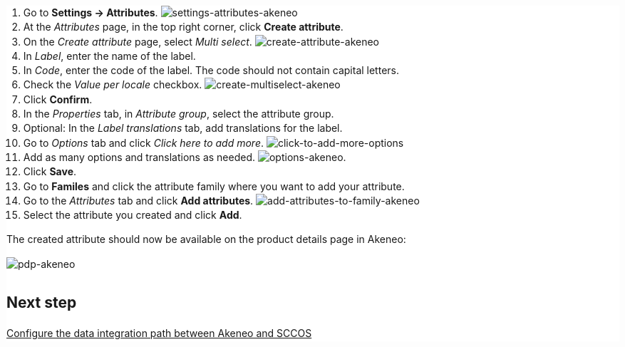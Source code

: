 1. Go to **Settings -> Attributes**.
![settings-attributes-akeneo](https://spryker.s3.eu-central-1.amazonaws.com/docs/pbc/all/data-exchange/spryker-middleware-powered-by-alumio/integration-apps/akeneo-pim-integration-app/configure-the-akeneo-pim-integration-app/3-configure-data-mapping-between-akeneo-and-spryker/settings-attributes-akeneo.png)
2. At the *Attributes* page, in the top right corner, click **Create attribute**.
3. On the *Create attribute* page, select *Multi select*.
![create-attribute-akeneo](https://spryker.s3.eu-central-1.amazonaws.com/docs/pbc/all/data-exchange/spryker-middleware-powered-by-alumio/integration-apps/akeneo-pim-integration-app/configure-the-akeneo-pim-integration-app/3-configure-data-mapping-between-akeneo-and-spryker/create-attribute-akeneo.png)
4. In *Label*, enter the name of the label.
5. In *Code*, enter the code of the label. The code should not contain capital letters.
6. Check the *Value per locale* checkbox.
![create-multiselect-akeneo](https://spryker.s3.eu-central-1.amazonaws.com/docs/pbc/all/data-exchange/spryker-middleware-powered-by-alumio/integration-apps/akeneo-pim-integration-app/configure-the-akeneo-pim-integration-app/3-configure-data-mapping-between-akeneo-and-spryker/create-multiselect-akeneo.png)
7. Click **Confirm**.
8. In the *Properties* tab, in *Attribute group*, select the attribute group.
9. Optional: In the *Label translations* tab, add translations for the label.
10. Go to *Options* tab and click *Click here to add more*.
![click-to-add-more-options](https://spryker.s3.eu-central-1.amazonaws.com/docs/pbc/all/data-exchange/spryker-middleware-powered-by-alumio/integration-apps/akeneo-pim-integration-app/configure-the-akeneo-pim-integration-app/3-configure-data-mapping-between-akeneo-and-spryker/click-to-add-more-options.png)
11. Add as many options and translations as needed.
![options-akeneo](https://spryker.s3.eu-central-1.amazonaws.com/docs/pbc/all/data-exchange/spryker-middleware-powered-by-alumio/integration-apps/akeneo-pim-integration-app/configure-the-akeneo-pim-integration-app/3-configure-data-mapping-between-akeneo-and-spryker/options-akeneo.png).
8. Click **Save**.
9. Go to **Familes** and click the attribute family where you want to add your attribute.
10. Go to the *Attributes* tab and click **Add attributes**.
![add-attributes-to-family-akeneo](https://spryker.s3.eu-central-1.amazonaws.com/docs/pbc/all/data-exchange/spryker-middleware-powered-by-alumio/integration-apps/akeneo-pim-integration-app/configure-the-akeneo-pim-integration-app/3-configure-data-mapping-between-akeneo-and-spryker/add-attributes-to-family-akeneo.png)
11. Select the attribute you created and click **Add**.

The created attribute should now be available on the product details page in Akeneo:

![pdp-akeneo](https://spryker.s3.eu-central-1.amazonaws.com/docs/pbc/all/data-exchange/spryker-middleware-powered-by-alumio/integration-apps/akeneo-pim-integration-app/configure-the-akeneo-pim-integration-app/3-configure-data-mapping-between-akeneo-and-spryker/pdp-akeneo.png)

## Next step
[Configure the data integration path between Akeneo and SCCOS](/docs/pbc/all/data-exchange/{{page.version}}/spryker-middleware-powered-by-alumio/integration-apps/akeneo-pim-integration-app/configure-the-akeneo-pim-integration-app/configure-the-data-integration-path-between-akeneo-and-sccos.html)
